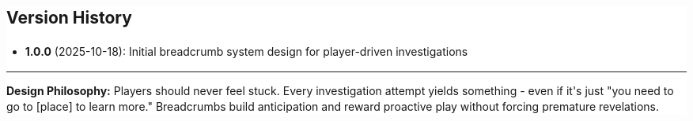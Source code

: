 ## Version History

- **1.0.0** (2025-10-18): Initial breadcrumb system design for player-driven investigations

---

**Design Philosophy:** Players should never feel stuck. Every investigation attempt yields something - even if it's just "you need to go to [place] to learn more." Breadcrumbs build anticipation and reward proactive play without forcing premature revelations.

